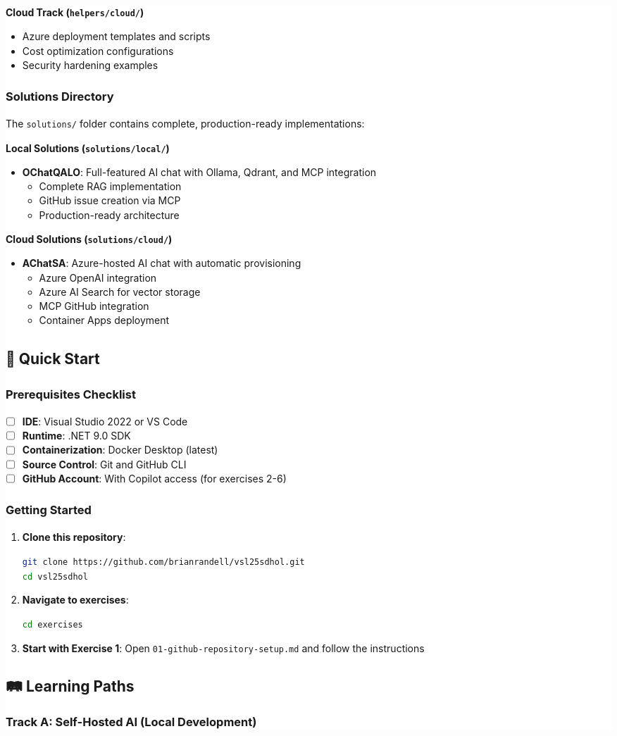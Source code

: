 **Cloud Track (`helpers/cloud/`)**

- Azure deployment templates and scripts
- Cost optimization configurations
- Security hardening examples

### Solutions Directory

The `solutions/` folder contains complete, production-ready implementations:

**Local Solutions (`solutions/local/`)**

- **OChatQALO**: Full-featured AI chat with Ollama, Qdrant, and MCP integration
  - Complete RAG implementation
  - GitHub issue creation via MCP
  - Production-ready architecture

**Cloud Solutions (`solutions/cloud/`)**

- **AChatSA**: Azure-hosted AI chat with automatic provisioning
  - Azure OpenAI integration
  - Azure AI Search for vector storage
  - MCP GitHub integration
  - Container Apps deployment

## 🚀 Quick Start

### Prerequisites Checklist

- [ ] **IDE**: Visual Studio 2022 or VS Code
- [ ] **Runtime**: .NET 9.0 SDK
- [ ] **Containerization**: Docker Desktop (latest)
- [ ] **Source Control**: Git and GitHub CLI
- [ ] **GitHub Account**: With Copilot access (for exercises 2-6)

### Getting Started

1. **Clone this repository**:

   ```bash
   git clone https://github.com/brianrandell/vsl25sdhol.git
   cd vsl25sdhol
   ```

2. **Navigate to exercises**:

   ```bash
   cd exercises
   ```

3. **Start with Exercise 1**:
   Open `01-github-repository-setup.md` and follow the instructions

## 🛤️ Learning Paths

### Track A: Self-Hosted AI (Local Development)
